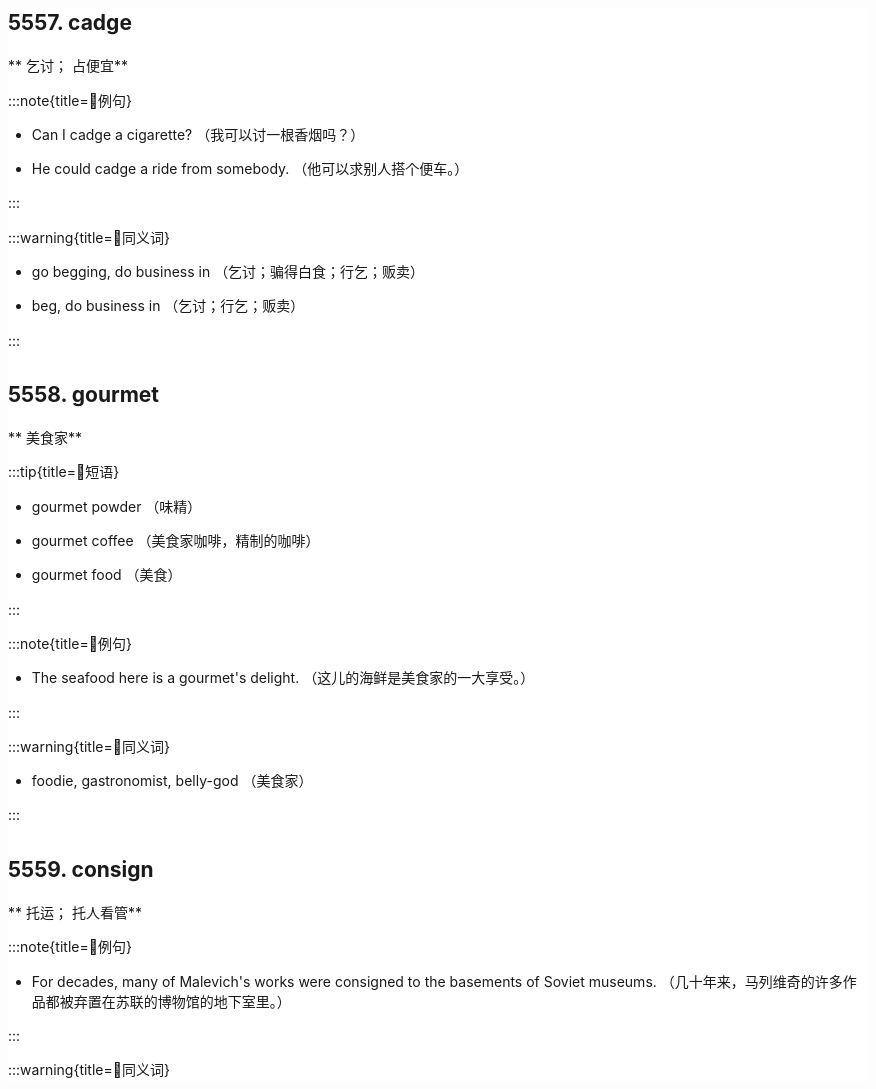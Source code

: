 
## 5557. cadge

** 乞讨； 占便宜**

:::note{title=🎤例句}

- Can I cadge a cigarette? （我可以讨一根香烟吗？）

- He could cadge a ride from somebody. （他可以求别人搭个便车。）

:::

:::warning{title=🤔同义词}

- go begging, do business in （乞讨；骗得白食；行乞；贩卖）

- beg, do business in （乞讨；行乞；贩卖）

:::


## 5558. gourmet

** 美食家**

:::tip{title=🤩短语}

- gourmet powder （味精）

- gourmet coffee （美食家咖啡，精制的咖啡）

- gourmet food （美食）

:::

:::note{title=🎤例句}

- The seafood here is a gourmet's delight. （这儿的海鲜是美食家的一大享受。）

:::

:::warning{title=🤔同义词}

- foodie, gastronomist, belly-god （美食家）

:::


## 5559. consign

** 托运； 托人看管**

:::note{title=🎤例句}

- For decades, many of Malevich's works were consigned to the basements of Soviet museums. （几十年来，马列维奇的许多作品都被弃置在苏联的博物馆的地下室里。）

:::

:::warning{title=🤔同义词}
